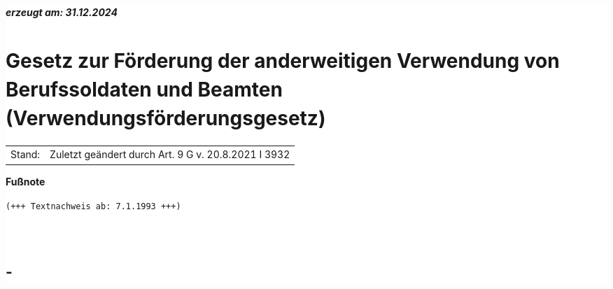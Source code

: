   
  

##### erzeugt am: 31.12.2024

</td>

</tr>

</table>

<span id="BJNR020919992.html"></span>

# Gesetz zur Förderung der anderweitigen Verwendung von Berufssoldaten und Beamten (Verwendungsförderungsgesetz)

<div>

<div class="jnhtml">

|        |                                                     |
| ------ | --------------------------------------------------- |
| Stand: | Zuletzt geändert durch Art. 9 G v. 20.8.2021 I 3932 |

</div>

</div>

<div>

  
**Fußnote**

<div class="jnhtml">

<div>

<div class="jurAbsatz">

  

``` 
(+++ Textnachweis ab: 7.1.1993 +++)

 
```

</div>

</div>

</div>

</div>

<span id="BJNR020919992BJNG000100333.html"></span>

## \-  

<div>
